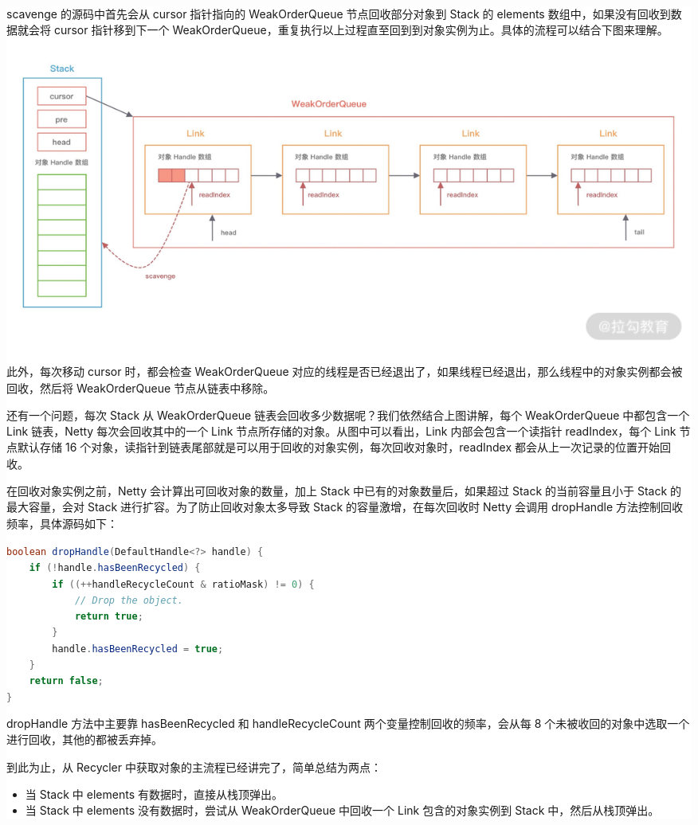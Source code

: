scavenge 的源码中首先会从 cursor 指针指向的 WeakOrderQueue 节点回收部分对象到 Stack 的 elements 数组中，如果没有回收到数据就会将 cursor 指针移到下一个 WeakOrderQueue，重复执行以上过程直至回到到对象实例为止。具体的流程可以结合下图来理解。

![222.png](assets/CgqCHl_OCMCAAxGsAAQC8Q_DU54209.png)

此外，每次移动 cursor 时，都会检查 WeakOrderQueue 对应的线程是否已经退出了，如果线程已经退出，那么线程中的对象实例都会被回收，然后将 WeakOrderQueue 节点从链表中移除。

还有一个问题，每次 Stack 从 WeakOrderQueue 链表会回收多少数据呢？我们依然结合上图讲解，每个 WeakOrderQueue 中都包含一个 Link 链表，Netty 每次会回收其中的一个 Link 节点所存储的对象。从图中可以看出，Link 内部会包含一个读指针 readIndex，每个 Link 节点默认存储 16 个对象，读指针到链表尾部就是可以用于回收的对象实例，每次回收对象时，readIndex 都会从上一次记录的位置开始回收。

在回收对象实例之前，Netty 会计算出可回收对象的数量，加上 Stack 中已有的对象数量后，如果超过 Stack 的当前容量且小于 Stack 的最大容量，会对 Stack 进行扩容。为了防止回收对象太多导致 Stack 的容量激增，在每次回收时 Netty 会调用 dropHandle 方法控制回收频率，具体源码如下：

```java
boolean dropHandle(DefaultHandle<?> handle) {
    if (!handle.hasBeenRecycled) {
        if ((++handleRecycleCount & ratioMask) != 0) {
            // Drop the object.
            return true;
        }
        handle.hasBeenRecycled = true;
    }
    return false;
}
```

dropHandle 方法中主要靠 hasBeenRecycled 和 handleRecycleCount 两个变量控制回收的频率，会从每 8 个未被收回的对象中选取一个进行回收，其他的都被丢弃掉。

到此为止，从 Recycler 中获取对象的主流程已经讲完了，简单总结为两点：

- 当 Stack 中 elements 有数据时，直接从栈顶弹出。
- 当 Stack 中 elements 没有数据时，尝试从 WeakOrderQueue 中回收一个 Link 包含的对象实例到 Stack 中，然后从栈顶弹出。
